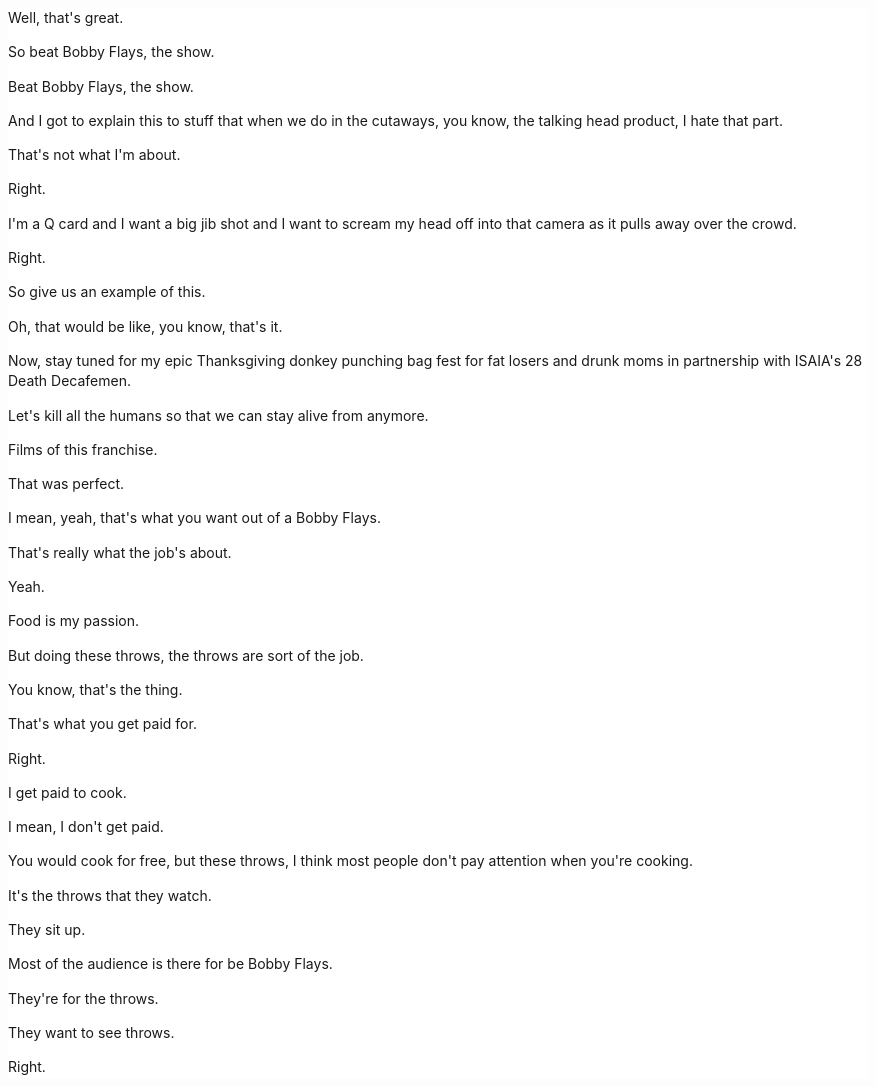 Well, that's great.

So beat Bobby Flays, the show.

Beat Bobby Flays, the show.

And I got to explain this to stuff that when we do in the cutaways, you know, the talking head product, I hate that part.

That's not what I'm about.

Right.

I'm a Q card and I want a big jib shot and I want to scream my head off into that camera as it pulls away over the crowd.

Right.

So give us an example of this.

Oh, that would be like, you know, that's it.

Now, stay tuned for my epic Thanksgiving donkey punching bag fest for fat losers and drunk moms in partnership with ISAIA's 28 Death Decafemen.

Let's kill all the humans so that we can stay alive from anymore.

Films of this franchise.

That was perfect.

I mean, yeah, that's what you want out of a Bobby Flays.

That's really what the job's about.

Yeah.

Food is my passion.

But doing these throws, the throws are sort of the job.

You know, that's the thing.

That's what you get paid for.

Right.

I get paid to cook.

I mean, I don't get paid.

You would cook for free, but these throws, I think most people don't pay attention when you're cooking.

It's the throws that they watch.

They sit up.

Most of the audience is there for be Bobby Flays.

They're for the throws.

They want to see throws.

Right.
